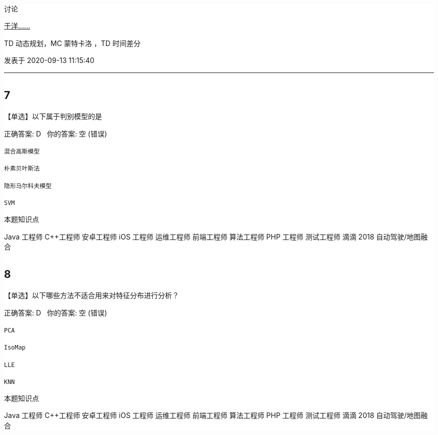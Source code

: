 讨论

[于洋......](https://www.nowcoder.com/profile/8330131)

TD 动态规划，MC 蒙特卡洛 ，TD 时间差分

发表于 2020-09-13 11:15:40

* * *

## 7

【单选】以下属于判别模型的是

正确答案: D   你的答案: 空 (错误)

```cpp
混合高斯模型
```

```cpp
朴素贝叶斯法
```

```cpp
隐形马尔科夫模型
```

```cpp
SVM
```

本题知识点

Java 工程师 C++工程师 安卓工程师 iOS 工程师 运维工程师 前端工程师 算法工程师 PHP 工程师 测试工程师 滴滴 2018 自动驾驶/地图融合

## 8

【单选】以下哪些方法不适合用来对特征分布进行分析？

正确答案: D   你的答案: 空 (错误)

```cpp
PCA
```

```cpp
IsoMap
```

```cpp
LLE
```

```cpp
KNN 
```

本题知识点

Java 工程师 C++工程师 安卓工程师 iOS 工程师 运维工程师 前端工程师 算法工程师 PHP 工程师 测试工程师 滴滴 2018 自动驾驶/地图融合
